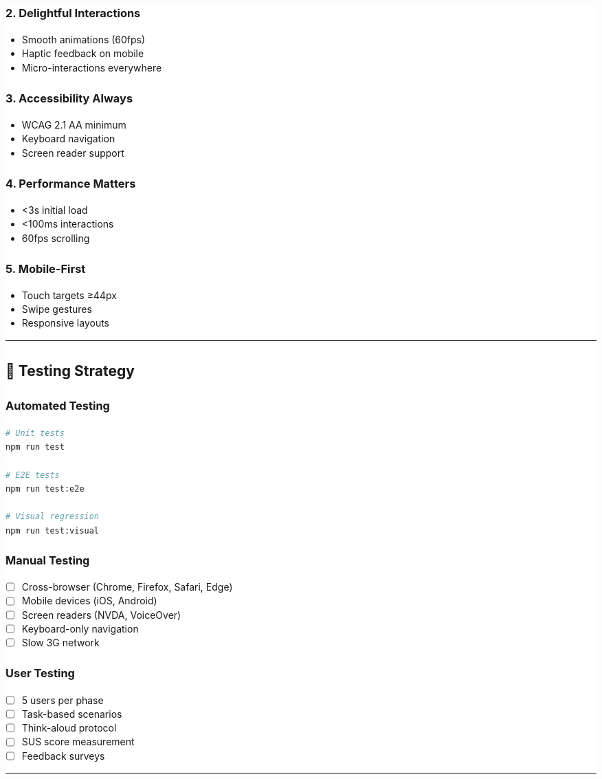 ### 2. **Delightful Interactions**
- Smooth animations (60fps)
- Haptic feedback on mobile
- Micro-interactions everywhere

### 3. **Accessibility Always**
- WCAG 2.1 AA minimum
- Keyboard navigation
- Screen reader support

### 4. **Performance Matters**
- <3s initial load
- <100ms interactions
- 60fps scrolling

### 5. **Mobile-First**
- Touch targets ≥44px
- Swipe gestures
- Responsive layouts

---

## 🧪 Testing Strategy

### Automated Testing
```bash
# Unit tests
npm run test

# E2E tests
npm run test:e2e

# Visual regression
npm run test:visual
```

### Manual Testing
- [ ] Cross-browser (Chrome, Firefox, Safari, Edge)
- [ ] Mobile devices (iOS, Android)
- [ ] Screen readers (NVDA, VoiceOver)
- [ ] Keyboard-only navigation
- [ ] Slow 3G network

### User Testing
- [ ] 5 users per phase
- [ ] Task-based scenarios
- [ ] Think-aloud protocol
- [ ] SUS score measurement
- [ ] Feedback surveys

---